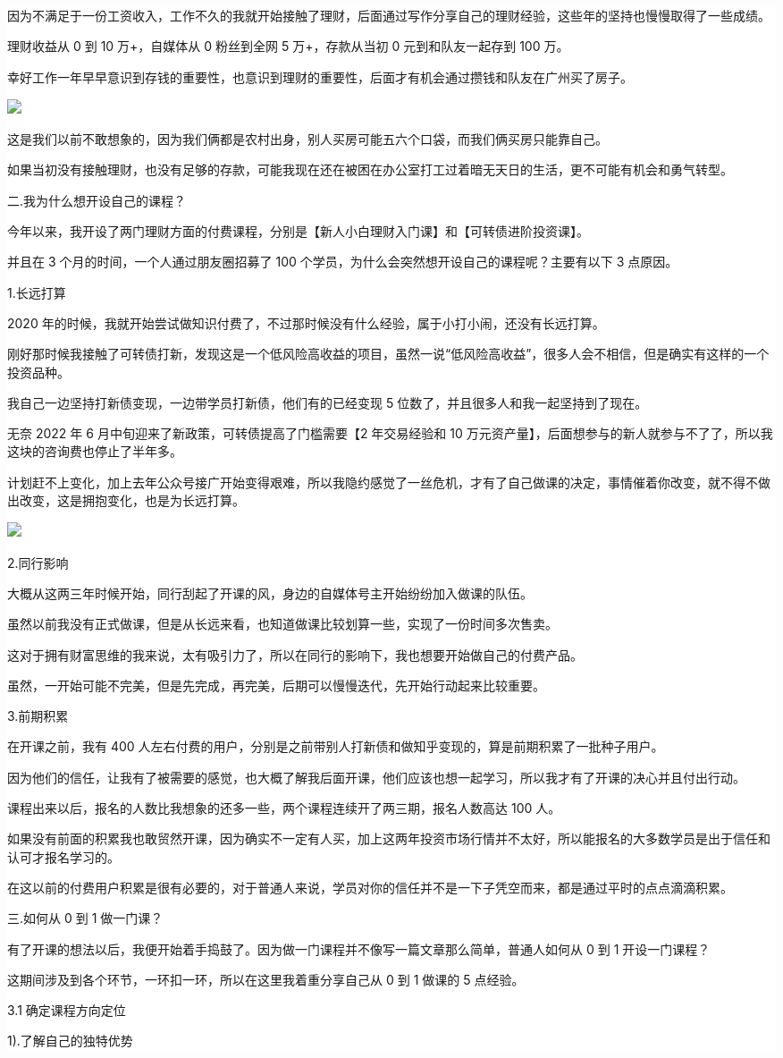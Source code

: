因为不满足于一份工资收入，工作不久的我就开始接触了理财，后面通过写作分享自己的理财经验，这些年的坚持也慢慢取得了一些成绩。 

理财收益从 0 到 10 万+，自媒体从 0 粉丝到全网 5 万+，存款从当初 0 元到和队友一起存到 100 万。 

幸好工作一年早早意识到存钱的重要性，也意识到理财的重要性，后面才有机会通过攒钱和队友在广州买了房子。 

![](img/aafae6ef21de288091731164cf663cdd.png) 

这是我们以前不敢想象的，因为我们俩都是农村出身，别人买房可能五六个口袋，而我们俩买房只能靠自己。 

如果当初没有接触理财，也没有足够的存款，可能我现在还在被困在办公室打工过着暗无天日的生活，更不可能有机会和勇气转型。 

二.我为什么想开设自己的课程？ 

今年以来，我开设了两门理财方面的付费课程，分别是【新人小白理财入门课】和【可转债进阶投资课】。 

并且在 3 个月的时间，一个人通过朋友圈招募了 100 个学员，为什么会突然想开设自己的课程呢？主要有以下 3 点原因。 

1.长远打算 

2020 年的时候，我就开始尝试做知识付费了，不过那时候没有什么经验，属于小打小闹，还没有长远打算。 

刚好那时候我接触了可转债打新，发现这是一个低风险高收益的项目，虽然一说“低风险高收益”，很多人会不相信，但是确实有这样的一个投资品种。 

我自己一边坚持打新债变现，一边带学员打新债，他们有的已经变现 5 位数了，并且很多人和我一起坚持到了现在。 

无奈 2022 年 6 月中旬迎来了新政策，可转债提高了门槛需要【2 年交易经验和 10 万元资产量】，后面想参与的新人就参与不了了，所以我这块的咨询费也停止了半年多。 

计划赶不上变化，加上去年公众号接广开始变得艰难，所以我隐约感觉了一丝危机，才有了自己做课的决定，事情催着你改变，就不得不做出改变，这是拥抱变化，也是为长远打算。 

![](img/24ce651e742669cd7ec7c8b4b7907182.png) 

2.同行影响 

大概从这两三年时候开始，同行刮起了开课的风，身边的自媒体号主开始纷纷加入做课的队伍。 

虽然以前我没有正式做课，但是从长远来看，也知道做课比较划算一些，实现了一份时间多次售卖。 

这对于拥有财富思维的我来说，太有吸引力了，所以在同行的影响下，我也想要开始做自己的付费产品。 

虽然，一开始可能不完美，但是先完成，再完美，后期可以慢慢迭代，先开始行动起来比较重要。 

3.前期积累 

在开课之前，我有 400 人左右付费的用户，分别是之前带别人打新债和做知乎变现的，算是前期积累了一批种子用户。 

因为他们的信任，让我有了被需要的感觉，也大概了解我后面开课，他们应该也想一起学习，所以我才有了开课的决心并且付出行动。 

课程出来以后，报名的人数比我想象的还多一些，两个课程连续开了两三期，报名人数高达 100 人。 

如果没有前面的积累我也敢贸然开课，因为确实不一定有人买，加上这两年投资市场行情并不太好，所以能报名的大多数学员是出于信任和认可才报名学习的。 

在这以前的付费用户积累是很有必要的，对于普通人来说，学员对你的信任并不是一下子凭空而来，都是通过平时的点点滴滴积累。 

三.如何从 0 到 1 做一门课？ 

有了开课的想法以后，我便开始着手捣鼓了。因为做一门课程并不像写一篇文章那么简单，普通人如何从 0 到 1 开设一门课程？ 

这期间涉及到各个环节，一环扣一环，所以在这里我着重分享自己从 0 到 1 做课的 5 点经验。 

3.1 确定课程方向定位 

1).了解自己的独特优势 
